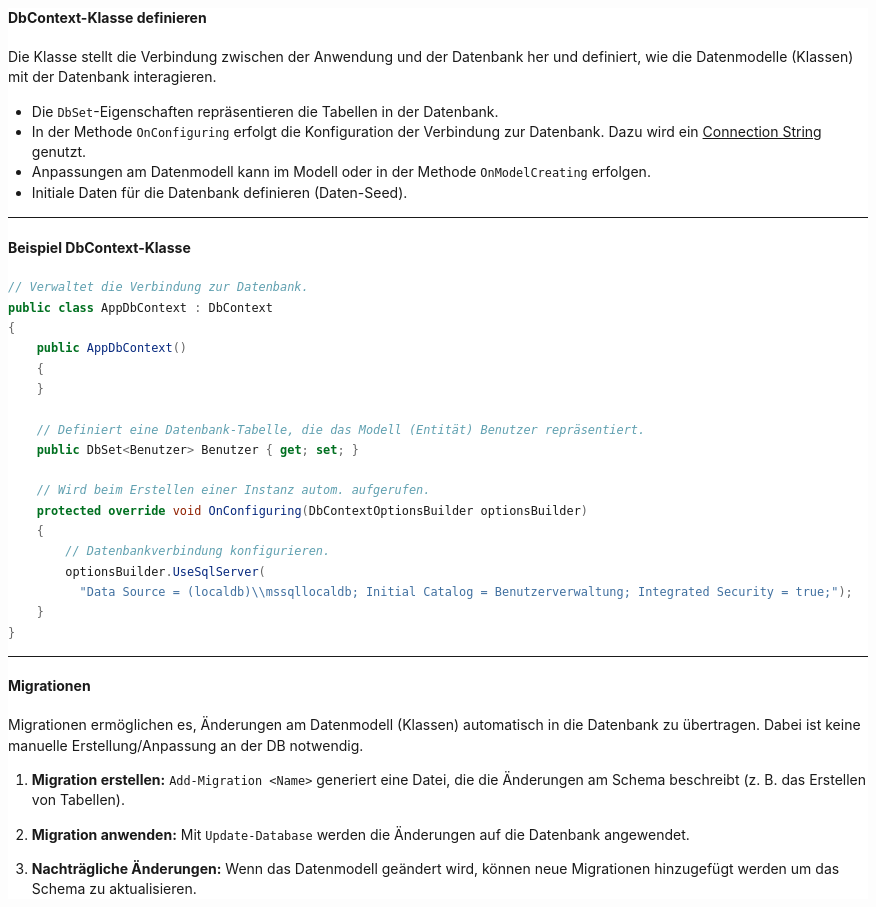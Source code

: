 

#### DbContext-Klasse definieren

Die Klasse stellt die Verbindung zwischen der Anwendung und der Datenbank her und definiert, wie die Datenmodelle (Klassen) mit der Datenbank interagieren.

* Die `DbSet`-Eigenschaften repräsentieren die Tabellen in der Datenbank.
* In der Methode `OnConfiguring` erfolgt die Konfiguration der Verbindung zur Datenbank. Dazu wird ein [Connection String](https://www.connectionstrings.com/) genutzt.
* Anpassungen am Datenmodell kann im Modell oder in der Methode `OnModelCreating` erfolgen.
* Initiale Daten für die Datenbank definieren (Daten-Seed).
 
---


#### Beispiel DbContext-Klasse

```csharp []
// Verwaltet die Verbindung zur Datenbank.
public class AppDbContext : DbContext
{
    public AppDbContext()
    {
    }

    // Definiert eine Datenbank-Tabelle, die das Modell (Entität) Benutzer repräsentiert.
    public DbSet<Benutzer> Benutzer { get; set; }

    // Wird beim Erstellen einer Instanz autom. aufgerufen.
    protected override void OnConfiguring(DbContextOptionsBuilder optionsBuilder)
    {
        // Datenbankverbindung konfigurieren.
        optionsBuilder.UseSqlServer(
          "Data Source = (localdb)\\mssqllocaldb; Initial Catalog = Benutzerverwaltung; Integrated Security = true;");
    }
}
```

---


#### Migrationen

Migrationen ermöglichen es, Änderungen am Datenmodell (Klassen) automatisch in die Datenbank zu übertragen. Dabei ist keine manuelle Erstellung/Anpassung an der DB notwendig.

1. **Migration erstellen:** `Add-Migration <Name>` generiert eine Datei, die die Änderungen am Schema beschreibt (z. B. das Erstellen von Tabellen).

2. **Migration anwenden:** Mit `Update-Database` werden die Änderungen auf die Datenbank angewendet.

3. **Nachträgliche Änderungen:** Wenn das Datenmodell geändert wird, können neue Migrationen hinzugefügt werden um das Schema zu aktualisieren.

